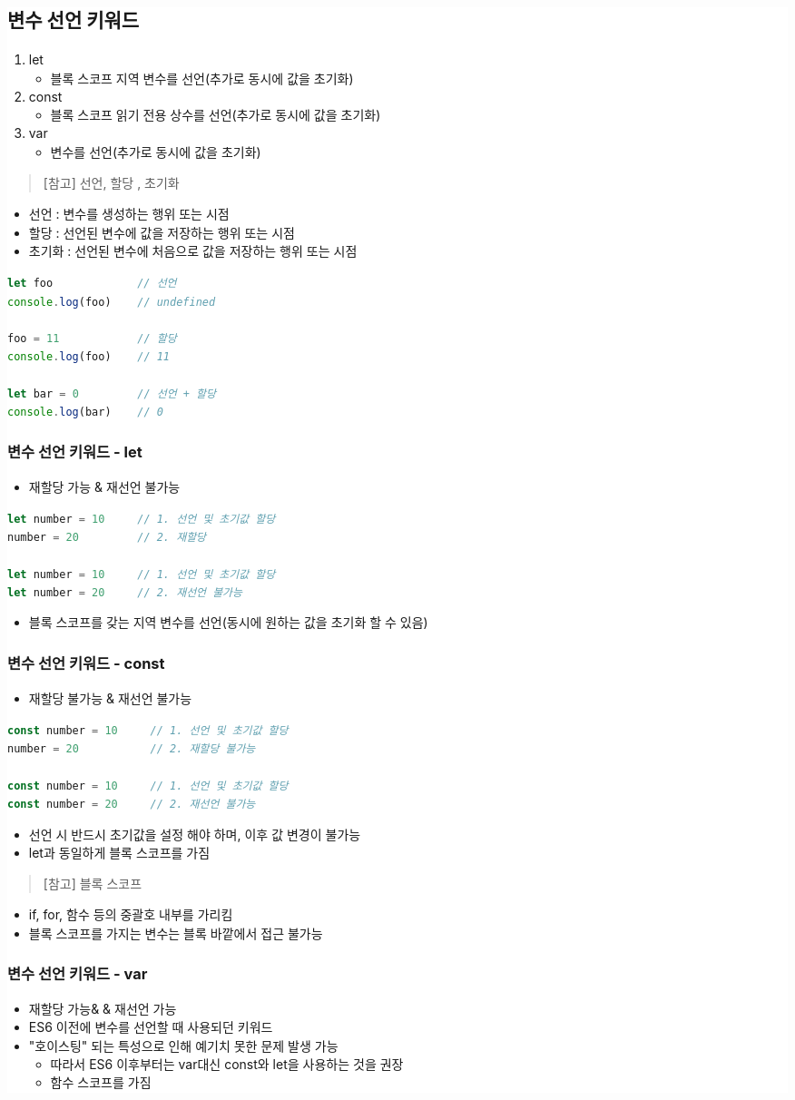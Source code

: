 ## 변수 선언 키워드
1. let
    - 블록 스코프 지역 변수를 선언(추가로 동시에 값을 초기화)
2. const
    - 블록 스코프 읽기 전용 상수를 선언(추가로 동시에 값을 초기화)
3. var
    - 변수를 선언(추가로 동시에 값을 초기화)

> [참고] 선언, 할당 , 초기화
- 선언 : 변수를 생성하는 행위 또는 시점
- 할당 : 선언된 변수에 값을 저장하는 행위 또는 시점
- 초기화 : 선언된 변수에 처음으로 값을 저장하는 행위 또는 시점
```javascript
let foo             // 선언
console.log(foo)    // undefined

foo = 11            // 할당
console.log(foo)    // 11

let bar = 0         // 선언 + 할당
console.log(bar)    // 0
```

### 변수 선언 키워드 - let
- 재할당 가능 & 재선언 불가능
```javascript
let number = 10     // 1. 선언 및 초기값 할당
number = 20         // 2. 재할당

let number = 10     // 1. 선언 및 초기값 할당
let number = 20     // 2. 재선언 불가능
```

- 블록 스코프를 갖는 지역 변수를 선언(동시에 원하는 값을 초기화 할 수 있음)

### 변수 선언 키워드 - const
- 재할당 불가능 & 재선언 불가능
```javascript
const number = 10     // 1. 선언 및 초기값 할당
number = 20           // 2. 재할당 불가능

const number = 10     // 1. 선언 및 초기값 할당
const number = 20     // 2. 재선언 불가능
```

- 선언 시 반드시 초기값을 설정 해야 하며, 이후 값 변경이 불가능
- let과 동일하게 블록 스코프를 가짐
> [참고] 블록 스코프
- if, for, 함수 등의 중괄호 내부를 가리킴
- 블록 스코프를 가지는 변수는 블록 바깥에서 접근 불가능 

### 변수 선언 키워드 - var
- 재할당 가능& & 재선언 가능
- ES6 이전에 변수를 선언할 때 사용되던 키워드
- "호이스팅" 되는 특성으로 인해 예기치 못한 문제 발생 가능
  - 따라서 ES6 이후부터는 var대신 const와 let을 사용하는 것을 권장
  - 함수 스코프를 가짐
